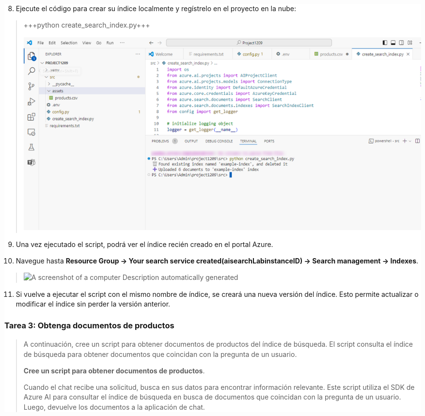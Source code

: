 8.  Ejecute el código para crear su índice localmente y regístrelo en el
    proyecto en la nube:

> +++python create_search_index.py+++
>
> ![](./media/image65.png)

9.  Una vez ejecutado el script, podrá ver el índice recién creado en el
    portal Azure.

10. Navegue hasta **Resource Group -\> Your search service
    created(aisearchLabinstanceID) -\> Search management -\> Indexes**.

> ![A screenshot of a computer Description automatically
> generated](./media/image66.png)

11. Si vuelve a ejecutar el script con el mismo nombre de índice, se
    creará una nueva versión del índice. Esto permite actualizar o
    modificar el índice sin perder la versión anterior.

### Tarea 3: Obtenga documentos de productos

> A continuación, cree un script para obtener documentos de productos
> del índice de búsqueda. El script consulta el índice de búsqueda para
> obtener documentos que coincidan con la pregunta de un usuario.
>
> **Cree un script para obtener documentos de productos**.
>
> Cuando el chat recibe una solicitud, busca en sus datos para encontrar
> información relevante. Este script utiliza el SDK de Azure AI para
> consultar el índice de búsqueda en busca de documentos que coincidan
> con la pregunta de un usuario. Luego, devuelve los documentos a la
> aplicación de chat.

